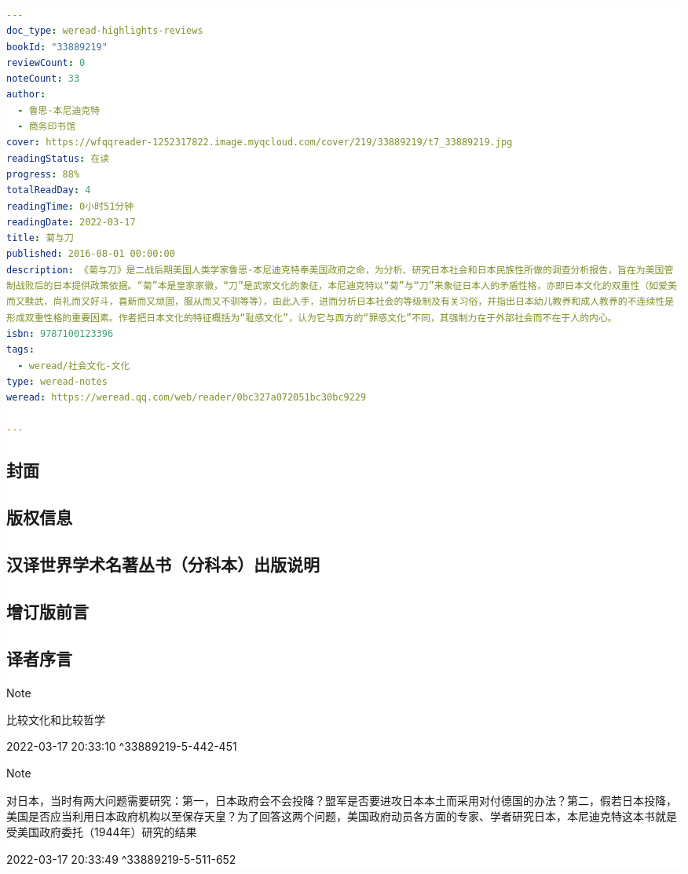 ```yaml
---
doc_type: weread-highlights-reviews
bookId: "33889219"
reviewCount: 0
noteCount: 33
author:
  - 鲁思·本尼迪克特
  - 商务印书馆
cover: https://wfqqreader-1252317822.image.myqcloud.com/cover/219/33889219/t7_33889219.jpg
readingStatus: 在读
progress: 88%
totalReadDay: 4
readingTime: 0小时51分钟
readingDate: 2022-03-17
title: 菊与刀
published: 2016-08-01 00:00:00
description: 《菊与刀》是二战后期美国人类学家鲁思·本尼迪克特奉美国政府之命，为分析、研究日本社会和日本民族性所做的调查分析报告，旨在为美国管制战败后的日本提供政策依据。“菊”本是皇家家徽，“刀”是武家文化的象征，本尼迪克特以“菊”与“刀”来象征日本人的矛盾性格，亦即日本文化的双重性（如爱美而又黩武，尚礼而又好斗，喜新而又顽固，服从而又不驯等等），由此入手，进而分析日本社会的等级制及有关习俗，并指出日本幼儿教养和成人教养的不连续性是形成双重性格的重要因素。作者把日本文化的特征概括为“耻感文化”，认为它与西方的“罪感文化”不同，其强制力在于外部社会而不在于人的内心。
isbn: 9787100123396
tags:
  - weread/社会文化-文化
type: weread-notes
weread: https://weread.qq.com/web/reader/0bc327a072051bc30bc9229

---
```



## 封面

## 版权信息

## 汉译世界学术名著丛书（分科本）出版说明

## 增订版前言

## 译者序言

> [!NOTE] 
> 比较文化和比较哲学
> 
> 2022-03-17 20:33:10 ^33889219-5-442-451

> [!NOTE] 
> 对日本，当时有两大问题需要研究：第一，日本政府会不会投降？盟军是否要进攻日本本土而采用对付德国的办法？第二，假若日本投降，美国是否应当利用日本政府机构以至保存天皇？为了回答这两个问题，美国政府动员各方面的专家、学者研究日本，本尼迪克特这本书就是受美国政府委托（1944年）研究的结果
> 
> 2022-03-17 20:33:49 ^33889219-5-511-652

